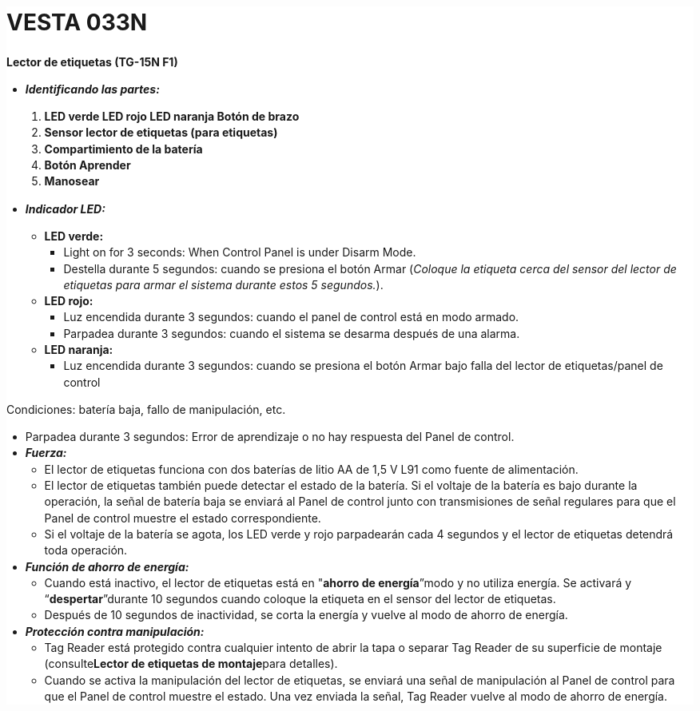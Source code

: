 # VESTA 033N

**Lector de etiquetas (TG-15N F1)**

*   _**Identificando las partes:**_



    1. **LED verde LED rojo LED naranja Botón de brazo**
    2. **Sensor lector de etiquetas (para etiquetas)**
    3. **Compartimiento de la batería**
    4. **Botón Aprender**
    5. **Manosear**
* _**Indicador LED:**_
  * **LED verde:**
    * Light on for 3 seconds: When Control Panel is under Disarm Mode.
    * Destella durante 5 segundos: cuando se presiona el botón Armar (_Coloque la etiqueta cerca del sensor del lector de etiquetas para armar el sistema durante estos 5 segundos._).
  * **LED rojo:**
    * Luz encendida durante 3 segundos: cuando el panel de control está en modo armado.
    * Parpadea durante 3 segundos: cuando el sistema se desarma después de una alarma.
  * **LED naranja:**
    * Luz encendida durante 3 segundos: cuando se presiona el botón Armar bajo falla del lector de etiquetas/panel de control

Condiciones: batería baja, fallo de manipulación, etc.

* Parpadea durante 3 segundos: Error de aprendizaje o no hay respuesta del Panel de control.
* _**Fuerza:**_
  * El lector de etiquetas funciona con dos baterías de litio AA de 1,5 V L91 como fuente de alimentación.
  * El lector de etiquetas también puede detectar el estado de la batería. Si el voltaje de la batería es bajo durante la operación, la señal de batería baja se enviará al Panel de control junto con transmisiones de señal regulares para que el Panel de control muestre el estado correspondiente.
  * Si el voltaje de la batería se agota, los LED verde y rojo parpadearán cada 4 segundos y el lector de etiquetas detendrá toda operación.
* _**Función de ahorro de energía:**_
  * Cuando está inactivo, el lector de etiquetas está en "**ahorro de energía**”modo y no utiliza energía. Se activará y “**despertar**”durante 10 segundos cuando coloque la etiqueta en el sensor del lector de etiquetas.
  * Después de 10 segundos de inactividad, se corta la energía y vuelve al modo de ahorro de energía.
* _**Protección contra manipulación:**_
  * Tag Reader está protegido contra cualquier intento de abrir la tapa o separar Tag Reader de su superficie de montaje (consulte**Lector de etiquetas de montaje**para detalles).
  * Cuando se activa la manipulación del lector de etiquetas, se enviará una señal de manipulación al Panel de control para que el Panel de control muestre el estado. Una vez enviada la señal, Tag Reader vuelve al modo de ahorro de energía.
